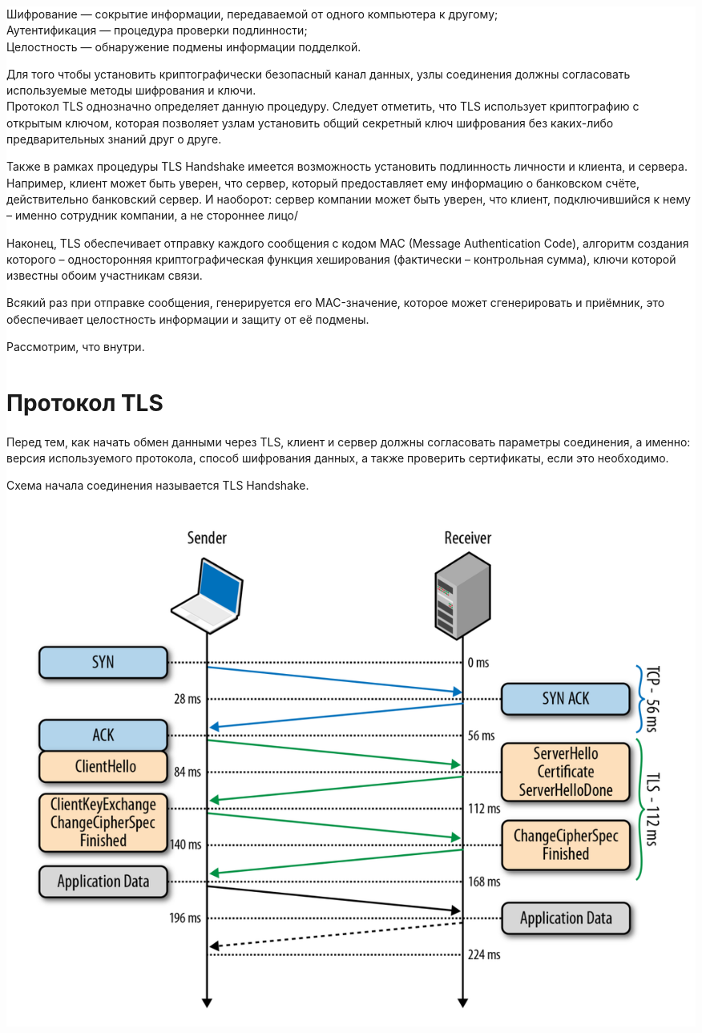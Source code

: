 Шифрование — сокрытие информации, передаваемой от одного компьютера к другому;  
Аутентификация — процедура проверки подлинности;  
Целостность — обнаружение подмены информации подделкой.  
  
Для того чтобы установить криптографически безопасный канал данных, узлы соединения должны согласовать используемые методы шифрования и ключи.  
Протокол TLS однозначно определяет данную процедуру. Следует отметить, что TLS использует криптографию с открытым ключом, которая позволяет узлам установить общий секретный ключ шифрования без каких-либо предварительных знаний друг о друге.  
  
Также в рамках процедуры TLS Handshake имеется возможность установить подлинность личности и клиента, и сервера. Например, клиент может быть уверен, что сервер, который предоставляет ему информацию о банковском счёте, действительно банковский сервер. И наоборот: сервер компании может быть уверен, что клиент, подключившийся к нему – именно сотрудник компании, а не стороннее лицо/  
  
Наконец, TLS обеспечивает отправку каждого сообщения с кодом MAC (Message Authentication Code), алгоритм создания которого – односторонняя криптографическая функция хеширования (фактически – контрольная сумма), ключи которой известны обоим участникам связи.  
  
Всякий раз при отправке сообщения, генерируется его MAC-значение, которое может сгенерировать и приёмник, это обеспечивает целостность информации и защиту от её подмены.  
  
Рассмотрим, что внутри.

# Протокол TLS

Перед тем, как начать обмен данными через TLS, клиент и сервер должны согласовать параметры соединения, а именно: версия используемого протокола, способ шифрования данных, а также проверить сертификаты, если это необходимо.  
  
Схема начала соединения называется TLS Handshake.

![](img/Frame_2085660577.png)
